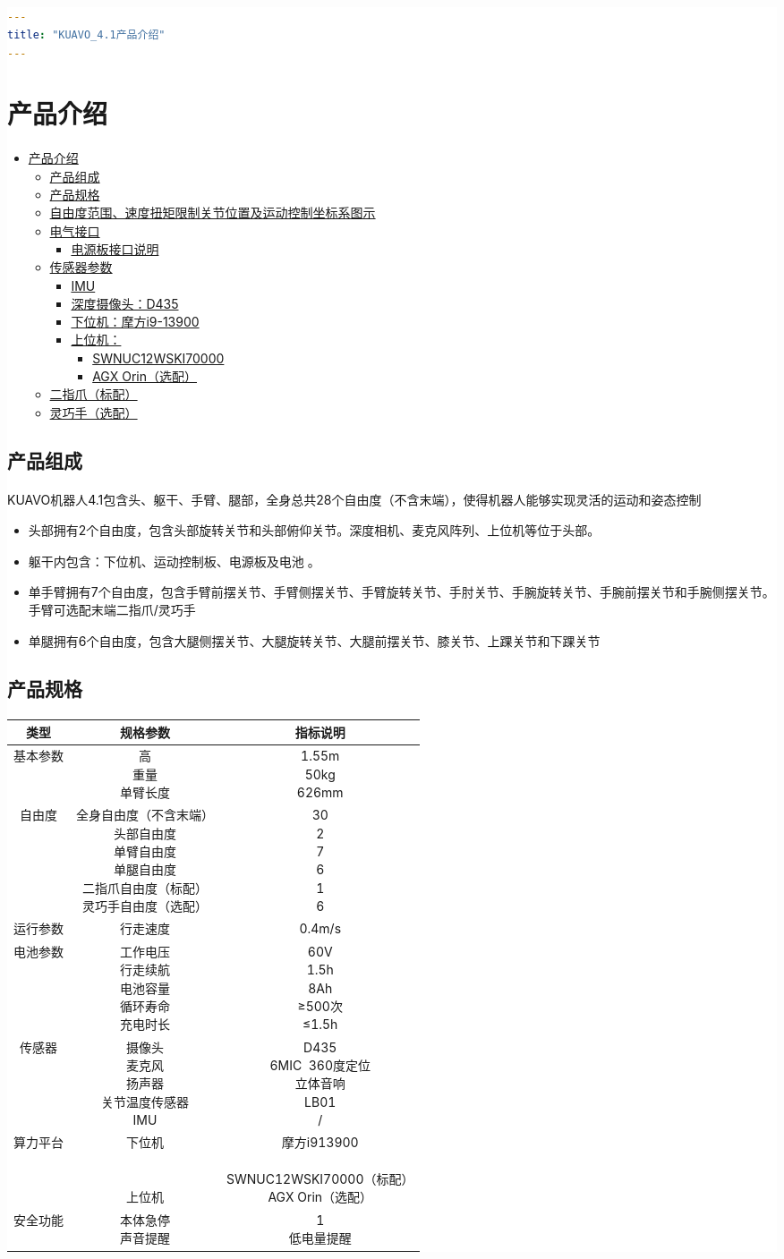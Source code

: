 ```yaml
---
title: "KUAVO_4.1产品介绍"
---
```


# 产品介绍

- [产品介绍](#产品介绍)
  - [产品组成](#产品组成)
  - [产品规格](#产品规格)
  - [自由度范围、速度扭矩限制关节位置及运动控制坐标系图示](#自由度范围速度扭矩限制关节位置及运动控制坐标系图示)
  - [电气接口](#电气接口)
    - [电源板接口说明](#电源板接口说明)
  - [传感器参数](#传感器参数)
    - [IMU](#imu)
    - [深度摄像头：D435](#深度摄像头d435)
    - [下位机：摩方i9-13900](#下位机摩方i9-13900)
    - [上位机：](#上位机)
      - [SWNUC12WSKI70000](#swnuc12wski70000)
      - [AGX Orin（选配）](#agx-orin选配)
  - [二指爪（标配）](#二指爪标配)
  - [灵巧手（选配）](#灵巧手选配)

## 产品组成

KUAVO机器人4.1包含头、躯干、手臂、腿部，全身总共28个自由度（不含末端），使得机器人能够实现灵活的运动和姿态控制

- 头部拥有2个自由度，包含头部旋转关节和头部俯仰关节。深度相机、麦克风阵列、上位机等位于头部。

- 躯干内包含：下位机、运动控制板、电源板及电池 。

- 单手臂拥有7个自由度，包含手臂前摆关节、手臂侧摆关节、手臂旋转关节、手肘关节、手腕旋转关节、手腕前摆关节和手腕侧摆关节。手臂可选配末端二指爪/灵巧手

- 单腿拥有6个自由度，包含大腿侧摆关节、大腿旋转关节、大腿前摆关节、膝关节、上踝关节和下踝关节

## 产品规格

| 类型   | 规格参数                                                                    | 指标说明                                                     |
|:----:|:-----------------------------------------------------------------------:|:--------------------------------------------------------:|
| 基本参数 | 高<br/>重量<br/>单臂长度                                                       | 1.55m<br/>50kg<br/>626mm                                 |
| 自由度  | 全身自由度（不含末端）<br/>头部自由度<br/>单臂自由度<br/>单腿自由度<br/>二指爪自由度（标配）<br/>灵巧手自由度（选配） | 30<br/>2<br/>7<br/>6<br/>1<br/>6                         |
| 运行参数 | 行走速度                                                           | 0.4m/s                                        |
| 电池参数 | 工作电压<br/>行走续航<br/>电池容量<br/>循环寿命<br/>充电时长                                         | 60V<br/>1.5h<br/>8Ah<br/>≥500次<br/>≤1.5h                         |
| 传感器  | 摄像头<br/>麦克风<br/>扬声器<br/>关节温度传感器<br/>IMU                                 | D435<br/>6MIC  360度定位<br/>立体音响<br/>LB01<br/> /           |
| 算力平台 | 下位机<br/><br/><br/>上位机                                                   | 摩方i913900<br/><br/>SWNUC12WSKI70000（标配）<br/>AGX Orin（选配） |
| 安全功能 | 本体急停<br/>声音提醒                                                           | 1<br/>低电量提醒                                              |
